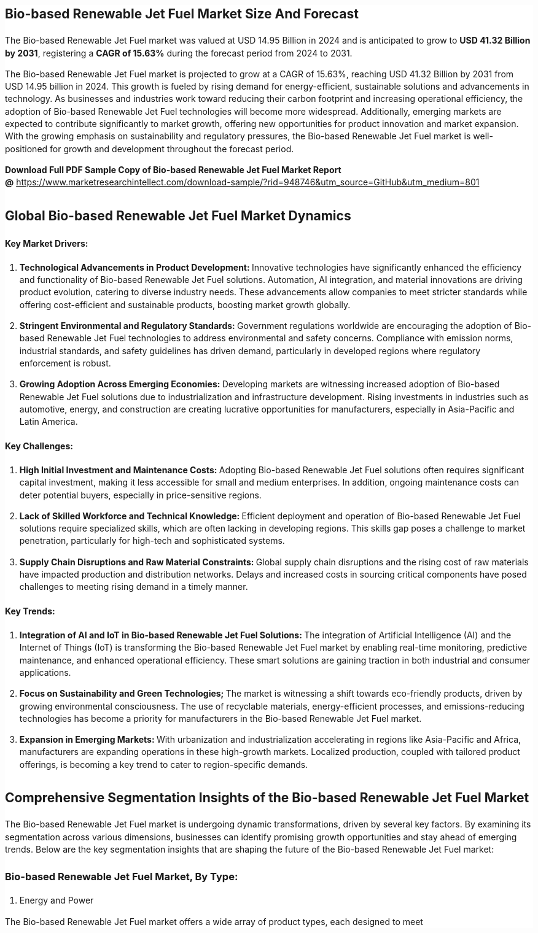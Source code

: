 <h2>Bio-based Renewable Jet Fuel Market Size And Forecast</h2><p>The Bio-based Renewable Jet Fuel market was valued at USD 14.95 Billion in 2024 and is anticipated to grow to <strong>USD 41.32 Billion by 2031</strong>, registering a <strong>CAGR of 15.63%</strong> during the forecast period from 2024 to 2031.</p><p>The Bio-based Renewable Jet Fuel market is projected to grow at a CAGR of 15.63%, reaching USD 41.32 Billion by 2031 from USD 14.95 billion in 2024. This growth is fueled by rising demand for energy-efficient, sustainable solutions and advancements in technology. As businesses and industries work toward reducing their carbon footprint and increasing operational efficiency, the adoption of Bio-based Renewable Jet Fuel technologies will become more widespread. Additionally, emerging markets are expected to contribute significantly to market growth, offering new opportunities for product innovation and market expansion. With the growing emphasis on sustainability and regulatory pressures, the Bio-based Renewable Jet Fuel market is well-positioned for growth and development throughout the forecast period.</p><p><strong>Download Full PDF Sample Copy of Bio-based Renewable Jet Fuel Market Report @</strong>&nbsp;<a href="https://www.marketresearchintellect.com/download-sample/?rid=948746&amp;utm_source=GitHub&amp;utm_medium=801">https://www.marketresearchintellect.com/download-sample/?rid=948746&amp;utm_source=GitHub&amp;utm_medium=801</a></p><h2>Global Bio-based Renewable Jet Fuel Market Dynamics</h2><h4><strong>Key Market Drivers:</strong></h4><ol><li><p><strong>Technological Advancements in Product Development:&nbsp;</strong>Innovative technologies have significantly enhanced the efficiency and functionality of Bio-based Renewable Jet Fuel solutions. Automation, AI integration, and material innovations are driving product evolution, catering to diverse industry needs. These advancements allow companies to meet stricter standards while offering cost-efficient and sustainable products, boosting market growth globally.</p></li><li><p><strong>Stringent Environmental and Regulatory Standards:&nbsp;</strong>Government regulations worldwide are encouraging the adoption of Bio-based Renewable Jet Fuel technologies to address environmental and safety concerns. Compliance with emission norms, industrial standards, and safety guidelines has driven demand, particularly in developed regions where regulatory enforcement is robust.</p></li><li><p><strong>Growing Adoption Across Emerging Economies:&nbsp;</strong>Developing markets are witnessing increased adoption of Bio-based Renewable Jet Fuel solutions due to industrialization and infrastructure development. Rising investments in industries such as automotive, energy, and construction are creating lucrative opportunities for manufacturers, especially in Asia-Pacific and Latin America.</p></li></ol><h4><strong>Key Challenges:</strong></h4><ol><li><p><strong>High Initial Investment and Maintenance Costs:&nbsp;</strong>Adopting Bio-based Renewable Jet Fuel solutions often requires significant capital investment, making it less accessible for small and medium enterprises. In addition, ongoing maintenance costs can deter potential buyers, especially in price-sensitive regions.</p></li><li><p><strong>Lack of Skilled Workforce and Technical Knowledge:&nbsp;</strong>Efficient deployment and operation of Bio-based Renewable Jet Fuel solutions require specialized skills, which are often lacking in developing regions. This skills gap poses a challenge to market penetration, particularly for high-tech and sophisticated systems.</p></li><li><p><strong>Supply Chain Disruptions and Raw Material Constraints:&nbsp;</strong>Global supply chain disruptions and the rising cost of raw materials have impacted production and distribution networks. Delays and increased costs in sourcing critical components have posed challenges to meeting rising demand in a timely manner.</p></li></ol><h4><strong>Key Trends:</strong></h4><ol><li><p><strong>Integration of AI and IoT in Bio-based Renewable Jet Fuel Solutions:&nbsp;</strong>The integration of Artificial Intelligence (AI) and the Internet of Things (IoT) is transforming the Bio-based Renewable Jet Fuel market by enabling real-time monitoring, predictive maintenance, and enhanced operational efficiency. These smart solutions are gaining traction in both industrial and consumer applications.</p></li><li><p><strong>Focus on Sustainability and Green Technologies;&nbsp;</strong>The market is witnessing a shift towards eco-friendly products, driven by growing environmental consciousness. The use of recyclable materials, energy-efficient processes, and emissions-reducing technologies has become a priority for manufacturers in the Bio-based Renewable Jet Fuel market.</p></li><li><p><strong>Expansion in Emerging Markets:&nbsp;</strong>With urbanization and industrialization accelerating in regions like Asia-Pacific and Africa, manufacturers are expanding operations in these high-growth markets. Localized production, coupled with tailored product offerings, is becoming a key trend to cater to region-specific demands.</p></li></ol><div class="article-main__content" data-test-id="publishing-text-block"><h2>Comprehensive Segmentation Insights of the Bio-based Renewable Jet Fuel Market</h2><p>The Bio-based Renewable Jet Fuel market is undergoing dynamic transformations, driven by several key factors. By examining its segmentation across various dimensions, businesses can identify promising growth opportunities and stay ahead of emerging trends. Below are the key segmentation insights that are shaping the future of the Bio-based Renewable Jet Fuel market:</p><h3><strong>Bio-based Renewable Jet Fuel Market, By Type:<br /></strong></h3><ol><li>Energy and Power</li></ol><p>The Bio-based Renewable Jet Fuel market offers a wide array of product types, each designed to meet